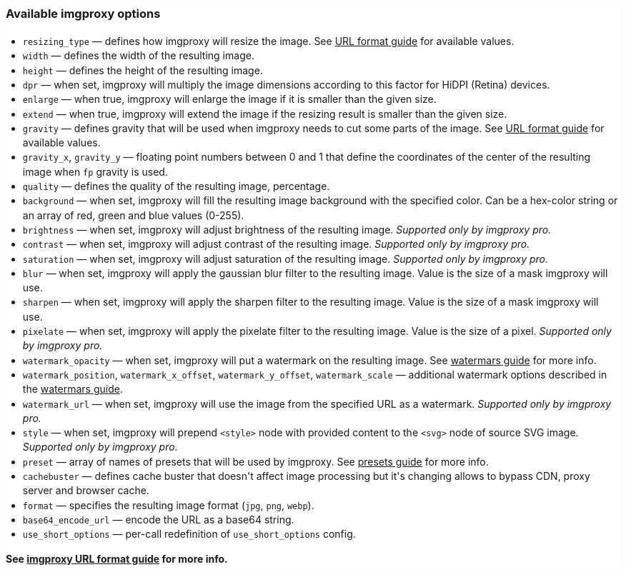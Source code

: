 ### Available imgproxy options

* `resizing_type` — defines how imgproxy will resize the image. See [URL format guide](https://github.com/imgproxy/imgproxy/blob/master/docs/generating_the_url_advanced.md#resizing-type) for available values.
* `width` — defines the width of the resulting image.
* `height` — defines the height of the resulting image.
* `dpr` — when set, imgproxy will multiply the image dimensions according to this factor for HiDPI (Retina) devices.
* `enlarge` — when true, imgproxy will enlarge the image if it is smaller than the given size.
* `extend` — when true, imgproxy will extend the image if the resizing result is smaller than the given size.
* `gravity` — defines gravity that will be used when imgproxy needs to cut some parts of the image. See [URL format guide](https://github.com/imgproxy/imgproxy/blob/master/docs/generating_the_url_advanced.md#gravity) for available values.
* `gravity_x`, `gravity_y` — floating point numbers between 0 and 1 that define the coordinates of the center of the resulting image when `fp` gravity is used.
* `quality` — defines the quality of the resulting image, percentage.
* `background` — when set, imgproxy will fill the resulting image background with the specified color. Can be a hex-color string or an array of red, green and blue values (0-255).
* `brightness` — when set, imgproxy will adjust brightness of the resulting image. _Supported only by imgproxy pro._
* `contrast` — when set, imgproxy will adjust contrast of the resulting image. _Supported only by imgproxy pro._
* `saturation` — when set, imgproxy will adjust saturation of the resulting image. _Supported only by imgproxy pro._
* `blur` — when set, imgproxy will apply the gaussian blur filter to the resulting image. Value is the size of a mask imgproxy will use.
* `sharpen` — when set, imgproxy will apply the sharpen filter to the resulting image. Value is the size of a mask imgproxy will use.
* `pixelate` — when set, imgproxy will apply the pixelate filter to the resulting image. Value is the size of a pixel. _Supported only by imgproxy pro._
* `watermark_opacity` — when set, imgproxy will put a watermark on the resulting image. See [watermars guide](https://github.comimgproxym/imgproxy/blob/master/docs/watermark.md) for more info.
* `watermark_position`, `watermark_x_offset`, `watermark_y_offset`, `watermark_scale` — additional watermark options described in the [watermars guide](https://github.com/imgproxy/imgproxy/blob/master/docs/watermark.md).
* `watermark_url` — when set, imgproxy will use the image from the specified URL as a watermark. _Supported only by imgproxy pro._
* `style` — when set, imgproxy will prepend `<style>` node with provided content to the `<svg>` node of source SVG image. _Supported only by imgproxy pro._
* `preset` — array of names of presets that will be used by imgproxy. See [presets guide](https://github.com/imgproxy/imgproxy/blob/master/docs/presets.md) for more info.
* `cachebuster` — defines cache buster that doesn't affect image processing but it's changing allows to bypass CDN, proxy server and browser cache.
* `format` — specifies the resulting image format (`jpg`, `png`, `webp`).
* `base64_encode_url` — encode the URL as a base64 string.
* `use_short_options` — per-call redefinition of `use_short_options` config.

**See [imgproxy URL format guide](https://github.com/imgproxy/imgproxy/blob/master/docs/generating_the_url_advanced.md) for more info.**
